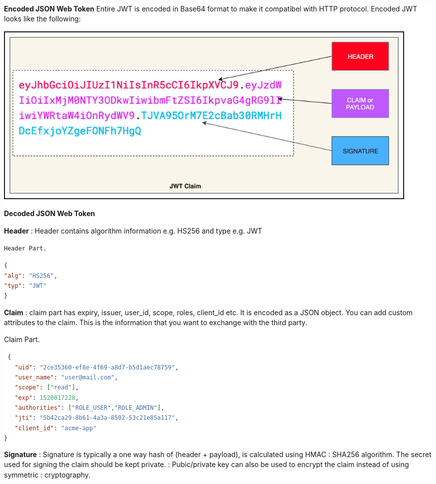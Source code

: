 **Encoded JSON Web Token**
Entire JWT is encoded in Base64 format to make it compatibel with HTTP protocol. Encoded JWT looks like the following:

 <img src="./images-ms/Encoded JWT Claim.png" width="800" border="2" />


**Decoded JSON Web Token**

**Header** : Header contains algorithm information e.g. HS256 and type e.g. JWT

`Header Part.`

```json
{
"alg": "HS256",
"typ": "JWT"
}
```
**Claim** : claim part has expiry, issuer, user_id, scope, roles, client_id etc. It is encoded as a JSON object. You can add custom attributes to the claim. This is the information that you want to exchange with the third party.

Claim Part.
```json
 {
   "uid": "2ce35360-ef8e-4f69-a8d7-b5d1aec78759",
   "user_name": "user@mail.com",
   "scope": ["read"],
   "exp": 1520017228,
   "authorities": ["ROLE_USER","ROLE_ADMIN"],
   "jti": "5b42ca29-8b61-4a3a-8502-53c21e85a117",
   "client_id": "acme-app"
}
```

**Signature** : Signature is typically a one way hash of (header + payload), is calculated using HMAC  : SHA256 algorithm. The secret used for signing the claim should be kept private.  : Pubic/private key can also be used to encrypt the claim instead of using symmetric  : cryptography.

